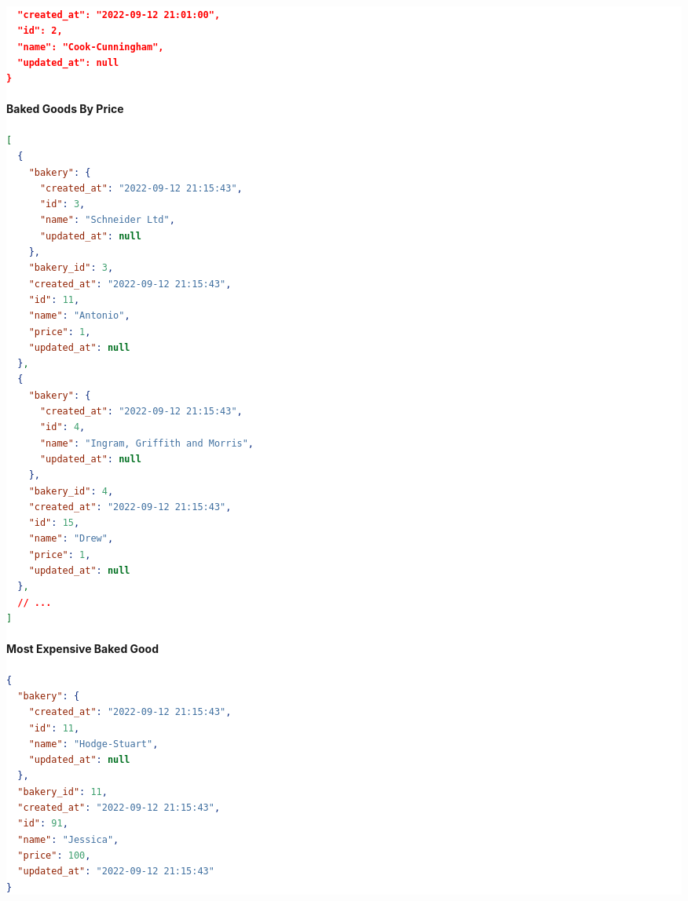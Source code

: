 ```json
  "created_at": "2022-09-12 21:01:00",
  "id": 2,
  "name": "Cook-Cunningham",
  "updated_at": null
}
```

#### Baked Goods By Price

```json
[
  {
    "bakery": {
      "created_at": "2022-09-12 21:15:43",
      "id": 3,
      "name": "Schneider Ltd",
      "updated_at": null
    },
    "bakery_id": 3,
    "created_at": "2022-09-12 21:15:43",
    "id": 11,
    "name": "Antonio",
    "price": 1,
    "updated_at": null
  },
  {
    "bakery": {
      "created_at": "2022-09-12 21:15:43",
      "id": 4,
      "name": "Ingram, Griffith and Morris",
      "updated_at": null
    },
    "bakery_id": 4,
    "created_at": "2022-09-12 21:15:43",
    "id": 15,
    "name": "Drew",
    "price": 1,
    "updated_at": null
  },
  // ...
]
```

#### Most Expensive Baked Good

```json
{
  "bakery": {
    "created_at": "2022-09-12 21:15:43",
    "id": 11,
    "name": "Hodge-Stuart",
    "updated_at": null
  },
  "bakery_id": 11,
  "created_at": "2022-09-12 21:15:43",
  "id": 91,
  "name": "Jessica",
  "price": 100,
  "updated_at": "2022-09-12 21:15:43"
}
```
